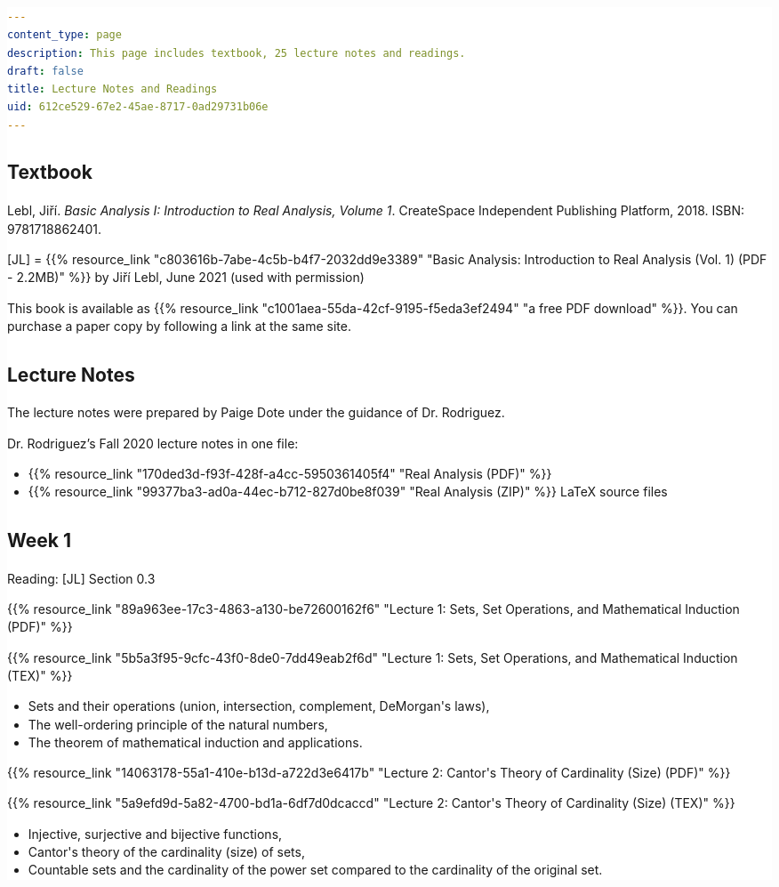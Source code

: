 ```yaml
---
content_type: page
description: This page includes textbook, 25 lecture notes and readings.
draft: false
title: Lecture Notes and Readings
uid: 612ce529-67e2-45ae-8717-0ad29731b06e
---
```

## Textbook

Lebl, Jiří. *Basic Analysis I: Introduction to Real Analysis, Volume 1*. CreateSpace Independent Publishing Platform, 2018. ISBN: 9781718862401.

\[JL\] = {{% resource_link "c803616b-7abe-4c5b-b4f7-2032dd9e3389" "Basic Analysis: Introduction to Real Analysis (Vol. 1) (PDF - 2.2MB)" %}} by Jiří Lebl, June 2021 (used with permission)

This book is available as {{% resource_link "c1001aea-55da-42cf-9195-f5eda3ef2494" "a free PDF download" %}}. You can purchase a paper copy by following a link at the same site.

## Lecture Notes

The lecture notes were prepared by Paige Dote under the guidance of Dr. Rodriguez.

Dr. Rodriguez’s Fall 2020 lecture notes in one file:

- {{% resource_link "170ded3d-f93f-428f-a4cc-5950361405f4" "Real Analysis (PDF)" %}}
- {{% resource_link "99377ba3-ad0a-44ec-b712-827d0be8f039" "Real Analysis (ZIP)" %}} LaTeX source files

## Week 1

Reading: \[JL\] Section 0.3

{{% resource_link "89a963ee-17c3-4863-a130-be72600162f6" "Lecture 1: Sets, Set Operations, and Mathematical Induction (PDF)" %}}

{{% resource_link "5b5a3f95-9cfc-43f0-8de0-7dd49eab2f6d" "Lecture 1: Sets, Set Operations, and Mathematical Induction (TEX)" %}}

- Sets and their operations (union, intersection, complement, DeMorgan's laws),
- The well-ordering principle of the natural numbers,
- The theorem of mathematical induction and applications.

{{% resource_link "14063178-55a1-410e-b13d-a722d3e6417b" "Lecture 2: Cantor's Theory of Cardinality (Size) (PDF)" %}}

{{% resource_link "5a9efd9d-5a82-4700-bd1a-6df7d0dcaccd" "Lecture 2: Cantor's Theory of Cardinality (Size) (TEX)" %}}

- Injective, surjective and bijective functions, 
- Cantor's theory of the cardinality (size) of sets,
- Countable sets and the cardinality of the power set compared to the cardinality of the original set. 
